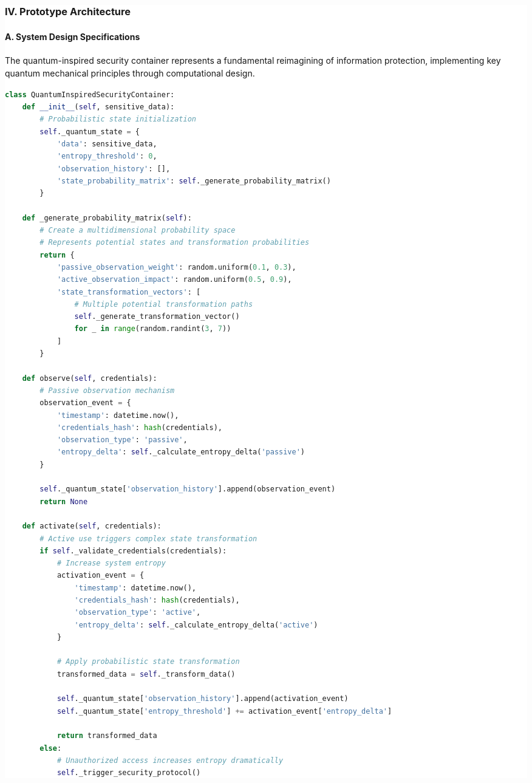 ### IV. Prototype Architecture

#### A. System Design Specifications

The quantum-inspired security container represents a fundamental reimagining of information protection, implementing key quantum mechanical principles through computational design.

```python
class QuantumInspiredSecurityContainer:
    def __init__(self, sensitive_data):
        # Probabilistic state initialization
        self._quantum_state = {
            'data': sensitive_data,
            'entropy_threshold': 0,
            'observation_history': [],
            'state_probability_matrix': self._generate_probability_matrix()
        }
    
    def _generate_probability_matrix(self):
        # Create a multidimensional probability space
        # Represents potential states and transformation probabilities
        return {
            'passive_observation_weight': random.uniform(0.1, 0.3),
            'active_observation_impact': random.uniform(0.5, 0.9),
            'state_transformation_vectors': [
                # Multiple potential transformation paths
                self._generate_transformation_vector() 
                for _ in range(random.randint(3, 7))
            ]
        }
    
    def observe(self, credentials):
        # Passive observation mechanism
        observation_event = {
            'timestamp': datetime.now(),
            'credentials_hash': hash(credentials),
            'observation_type': 'passive',
            'entropy_delta': self._calculate_entropy_delta('passive')
        }
        
        self._quantum_state['observation_history'].append(observation_event)
        return None
    
    def activate(self, credentials):
        # Active use triggers complex state transformation
        if self._validate_credentials(credentials):
            # Increase system entropy
            activation_event = {
                'timestamp': datetime.now(),
                'credentials_hash': hash(credentials),
                'observation_type': 'active',
                'entropy_delta': self._calculate_entropy_delta('active')
            }
            
            # Apply probabilistic state transformation
            transformed_data = self._transform_data()
            
            self._quantum_state['observation_history'].append(activation_event)
            self._quantum_state['entropy_threshold'] += activation_event['entropy_delta']
            
            return transformed_data
        else:
            # Unauthorized access increases entropy dramatically
            self._trigger_security_protocol()
```